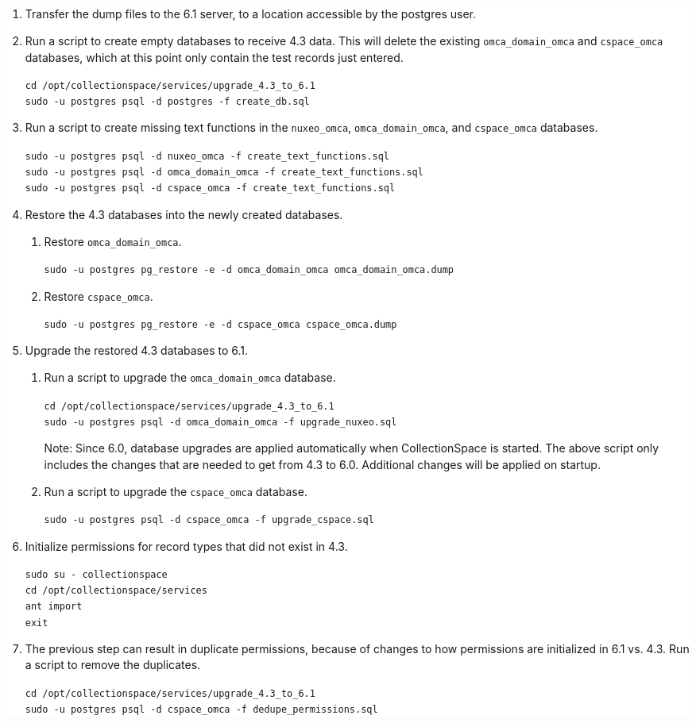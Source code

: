 1. Transfer the dump files to the 6.1 server, to a location accessible by the postgres user.

1. Run a script to create empty databases to receive 4.3 data. This will delete the existing `omca_domain_omca` and `cspace_omca` databases, which at this point only contain the test records just entered.
   ```
   cd /opt/collectionspace/services/upgrade_4.3_to_6.1
   sudo -u postgres psql -d postgres -f create_db.sql
   ```

1. Run a script to create missing text functions in the `nuxeo_omca`, `omca_domain_omca`, and `cspace_omca` databases.
   ```
   sudo -u postgres psql -d nuxeo_omca -f create_text_functions.sql
   sudo -u postgres psql -d omca_domain_omca -f create_text_functions.sql
   sudo -u postgres psql -d cspace_omca -f create_text_functions.sql
   ```

1. Restore the 4.3 databases into the newly created databases.
   1. Restore `omca_domain_omca`.
      ```
      sudo -u postgres pg_restore -e -d omca_domain_omca omca_domain_omca.dump
      ```

   1. Restore `cspace_omca`.
      ```
      sudo -u postgres pg_restore -e -d cspace_omca cspace_omca.dump
      ```

1. Upgrade the restored 4.3 databases to 6.1.
   1. Run a script to upgrade the `omca_domain_omca` database.
      ```
      cd /opt/collectionspace/services/upgrade_4.3_to_6.1
      sudo -u postgres psql -d omca_domain_omca -f upgrade_nuxeo.sql
      ```

      Note: Since 6.0, database upgrades are applied automatically when CollectionSpace is started. The above script only includes the changes that are needed to get from 4.3 to 6.0. Additional changes will be applied on startup.

   1. Run a script to upgrade the `cspace_omca` database.
      ```
      sudo -u postgres psql -d cspace_omca -f upgrade_cspace.sql
      ```

1. Initialize permissions for record types that did not exist in 4.3.
   ```
   sudo su - collectionspace
   cd /opt/collectionspace/services
   ant import
   exit
   ```

1. The previous step can result in duplicate permissions, because of changes to how permissions are initialized in 6.1 vs. 4.3. Run a script to remove the duplicates.
   ```
   cd /opt/collectionspace/services/upgrade_4.3_to_6.1
   sudo -u postgres psql -d cspace_omca -f dedupe_permissions.sql
   ```
